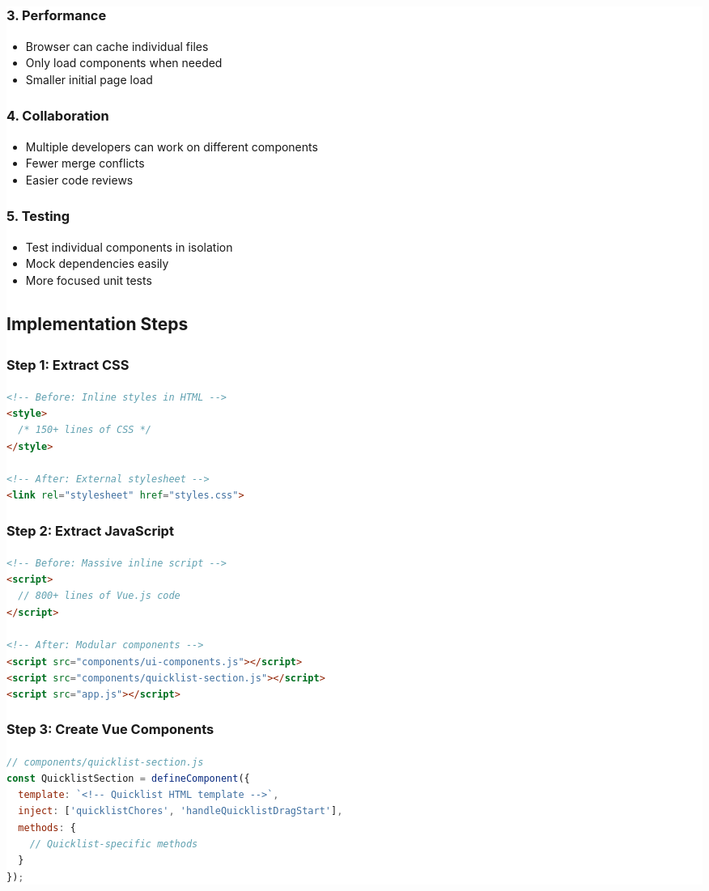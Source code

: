 ### 3. **Performance**
- Browser can cache individual files
- Only load components when needed
- Smaller initial page load

### 4. **Collaboration**
- Multiple developers can work on different components
- Fewer merge conflicts
- Easier code reviews

### 5. **Testing**
- Test individual components in isolation
- Mock dependencies easily
- More focused unit tests

## Implementation Steps

### Step 1: Extract CSS
```html
<!-- Before: Inline styles in HTML -->
<style>
  /* 150+ lines of CSS */
</style>

<!-- After: External stylesheet -->
<link rel="stylesheet" href="styles.css">
```

### Step 2: Extract JavaScript
```html
<!-- Before: Massive inline script -->
<script>
  // 800+ lines of Vue.js code
</script>

<!-- After: Modular components -->
<script src="components/ui-components.js"></script>
<script src="components/quicklist-section.js"></script>
<script src="app.js"></script>
```

### Step 3: Create Vue Components
```javascript
// components/quicklist-section.js
const QuicklistSection = defineComponent({
  template: `<!-- Quicklist HTML template -->`,
  inject: ['quicklistChores', 'handleQuicklistDragStart'],
  methods: {
    // Quicklist-specific methods
  }
});
```
